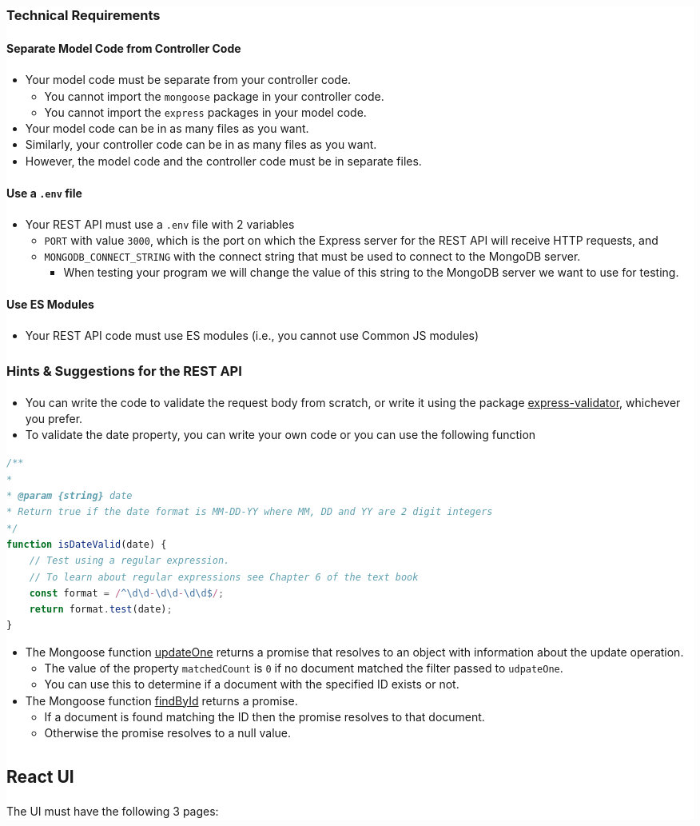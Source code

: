 ### Technical Requirements
#### Separate Model Code from Controller Code
* Your model code must be separate from your controller code.
  * You cannot import the `mongoose` package in your controller code.
  * You cannot import the `express` packages in your model code.
* Your model code can be in as many files as you want.
* Similarly, your controller code can be in as many files as you want.
* However, the model code and the controller code must be in separate files.

#### Use a `.env` file
* Your REST API must use a `.env` file with 2 variables
  * `PORT` with value `3000`, which is the port on which the Express server for the REST API will receive HTTP requests, and
  * `MONGODB_CONNECT_STRING` with the connect string that must be used to connect to the MongoDB server.
    * When testing your program we will change the value of this string to the MongoDB server we want to use for testing.

#### Use ES Modules
* Your REST API code must use ES modules (i.e., you cannot use Common JS modules)

### Hints & Suggestions for the REST API
* You can write the code to validate the request body from scratch, or write it using the package [express-validator](https://express-validator.github.io/docs/), whichever you prefer.
* To validate the date property, you can write your own code or you can use the following function
```JavaScript
/**
*
* @param {string} date
* Return true if the date format is MM-DD-YY where MM, DD and YY are 2 digit integers
*/
function isDateValid(date) {
    // Test using a regular expression. 
    // To learn about regular expressions see Chapter 6 of the text book
    const format = /^\d\d-\d\d-\d\d$/;
    return format.test(date);
}
```
* The Mongoose function [updateOne](https://mongoosejs.com/docs/api.html#model_Model-updateOne) returns a promise that resolves to an object with information about the update operation.
  * The value of the property `matchedCount` is `0` if no document matched the filter passed to `udpateOne`.
  * You can use this to determine if a document with the specified ID exists or not.
* The Mongoose function [findById](https://mongoosejs.com/docs/api.html#model_Model-findById) returns a promise.
  * If a document is found matching the ID then the promise resolves to that document.
  * Otherwise the promise resolves to a null value.

## React UI
The UI must have the following 3 pages:
